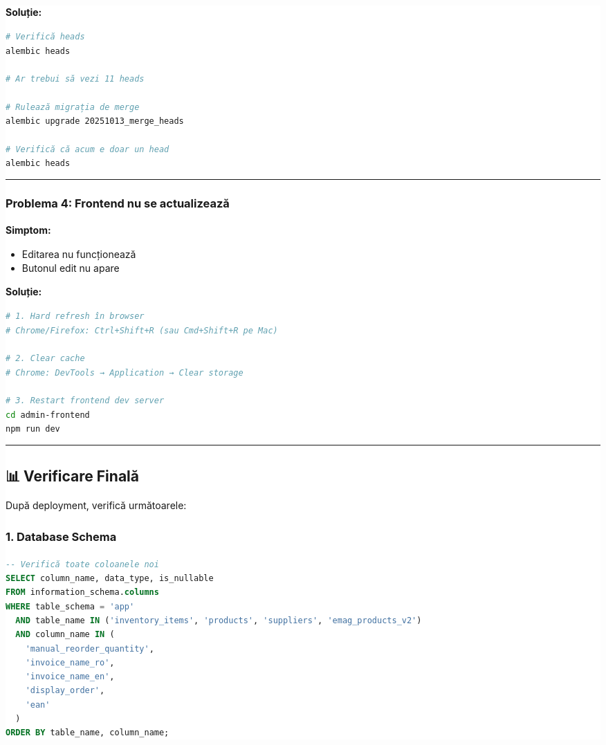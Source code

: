 **Soluție:**
```bash
# Verifică heads
alembic heads

# Ar trebui să vezi 11 heads

# Rulează migrația de merge
alembic upgrade 20251013_merge_heads

# Verifică că acum e doar un head
alembic heads
```

---

### **Problema 4: Frontend nu se actualizează**

**Simptom:**
- Editarea nu funcționează
- Butonul edit nu apare

**Soluție:**
```bash
# 1. Hard refresh în browser
# Chrome/Firefox: Ctrl+Shift+R (sau Cmd+Shift+R pe Mac)

# 2. Clear cache
# Chrome: DevTools → Application → Clear storage

# 3. Restart frontend dev server
cd admin-frontend
npm run dev
```

---

## 📊 Verificare Finală

După deployment, verifică următoarele:

### **1. Database Schema**
```sql
-- Verifică toate coloanele noi
SELECT column_name, data_type, is_nullable 
FROM information_schema.columns 
WHERE table_schema = 'app' 
  AND table_name IN ('inventory_items', 'products', 'suppliers', 'emag_products_v2')
  AND column_name IN (
    'manual_reorder_quantity',
    'invoice_name_ro',
    'invoice_name_en',
    'display_order',
    'ean'
  )
ORDER BY table_name, column_name;
```
